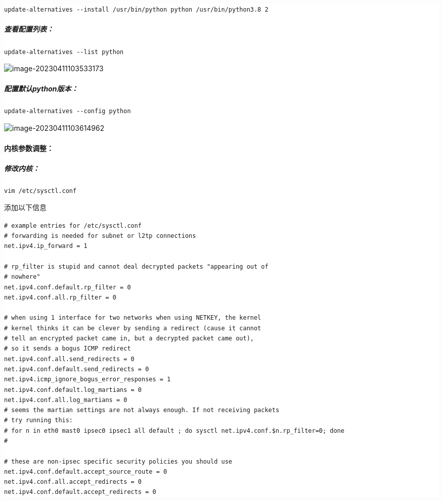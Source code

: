 ```shell
update-alternatives --install /usr/bin/python python /usr/bin/python3.8 2
```

##### 查看配置列表：

```shell
update-alternatives --list python                                         
```

![image-20230411103533173](C:\Users\33121\AppData\Roaming\Typora\typora-user-images\image-20230411103533173.png)

##### 配置默认python版本：

```shell
update-alternatives --config python
```

![image-20230411103614962](C:\Users\33121\AppData\Roaming\Typora\typora-user-images\image-20230411103614962.png)

#### 内核参数调整：

##### 修改内核：

```shell
vim /etc/sysctl.conf
```

添加以下信息

```shell
# example entries for /etc/sysctl.conf
# forwarding is needed for subnet or l2tp connections
net.ipv4.ip_forward = 1

# rp_filter is stupid and cannot deal decrypted packets "appearing out of
# nowhere"
net.ipv4.conf.default.rp_filter = 0
net.ipv4.conf.all.rp_filter = 0

# when using 1 interface for two networks when using NETKEY, the kernel
# kernel thinks it can be clever by sending a redirect (cause it cannot
# tell an encrypted packet came in, but a decrypted packet came out),
# so it sends a bogus ICMP redirect
net.ipv4.conf.all.send_redirects = 0
net.ipv4.conf.default.send_redirects = 0
net.ipv4.icmp_ignore_bogus_error_responses = 1
net.ipv4.conf.default.log_martians = 0
net.ipv4.conf.all.log_martians = 0
# seems the martian settings are not always enough. If not receiving packets
# try running this:
# for n in eth0 mast0 ipsec0 ipsec1 all default ; do sysctl net.ipv4.conf.$n.rp_filter=0; done
#

# these are non-ipsec specific security policies you should use
net.ipv4.conf.default.accept_source_route = 0
net.ipv4.conf.all.accept_redirects = 0
net.ipv4.conf.default.accept_redirects = 0
```
